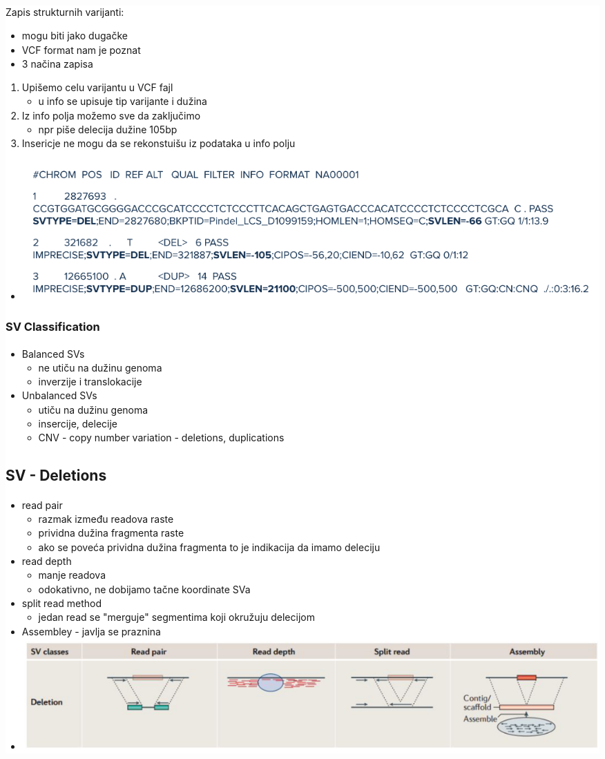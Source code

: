 Zapis strukturnih varijanti:
- mogu biti jako dugačke
- VCF format nam je poznat
- 3 načina zapisa
1. Upišemo celu varijantu u VCF fajl   
    - u info se upisuje tip varijante i dužina
2. Iz info polja možemo sve da zaključimo
    - npr piše delecija dužine 105bp
3. Insericje ne mogu da se rekonstuišu iz podataka u info polju
- ![](./imgs/svencoded.png)

### SV Classification
- Balanced SVs
    - ne utiču na dužinu genoma
    - inverzije i translokacije
- Unbalanced SVs
    - utiču na dužinu genoma
    - insercije, delecije
    - CNV - copy number variation - deletions, duplications

## SV - Deletions
- read pair
    - razmak između readova raste
    - prividna dužina fragmenta raste
    - ako se poveća prividna dužina fragmenta to je indikacija da imamo deleciju
- read depth
    - manje readova
    - odokativno, ne dobijamo tačne koordinate SVa
- split read method
    - jedan read se "merguje" segmentima koji okružuju delecijom
- Assembley - javlja se praznina
- ![](./imgs/svdel.png)
